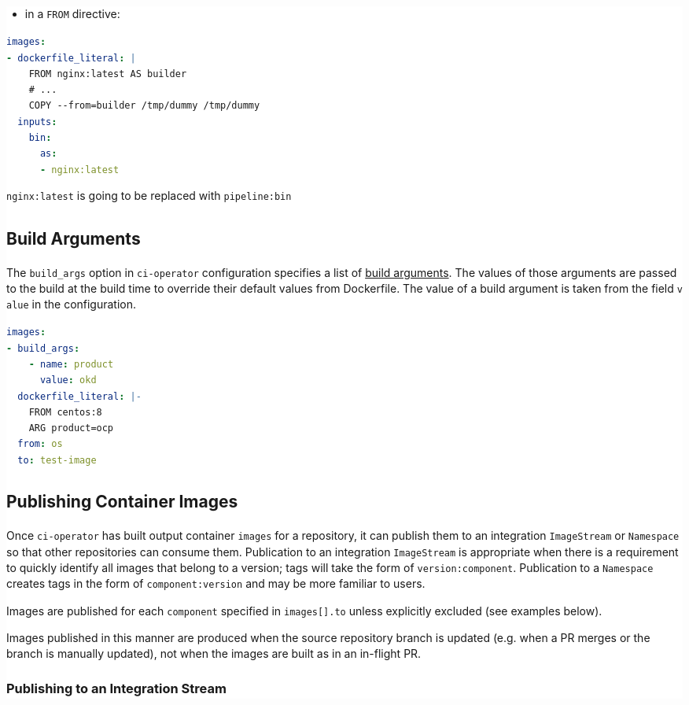 - in a `FROM` directive:
```yaml
images:
- dockerfile_literal: |
    FROM nginx:latest AS builder 
    # ...
    COPY --from=builder /tmp/dummy /tmp/dummy
  inputs:
    bin:
      as:
      - nginx:latest
```
`nginx:latest` is going to be replaced with `pipeline:bin`  

## Build Arguments
The `build_args` option in `ci-operator` configuration specifies a list of [build arguments](https://docs.openshift.com/container-platform/4.7/cicd/builds/build-strategies.html#builds-strategy-docker-build-arguments_build-strategies). The values of those arguments are passed to the build at the build time to override their default values from Dockerfile. The value of a build argument is taken from the field `value` in the configuration.

```yaml
images:
- build_args:
    - name: product
      value: okd
  dockerfile_literal: |-
    FROM centos:8
    ARG product=ocp
  from: os
  to: test-image
```

## Publishing Container Images

Once `ci-operator` has built output container `images` for a repository, it can publish them to an integration `ImageStream`
or `Namespace` so that other repositories can consume them. Publication to an integration `ImageStream` is appropriate when
there is a requirement to quickly identify all images that belong to a version; tags will take the form of `version:component`.
Publication to a `Namespace` creates tags in the form of `component:version` and may be more familiar to users.

Images are published for each `component` specified in `images[].to` unless explicitly excluded (see examples below).

Images published in this manner are produced when the source repository branch is updated (e.g.
when a PR merges or the branch is manually updated), not when the images are built as in an
in-flight PR.

### Publishing to an Integration Stream
